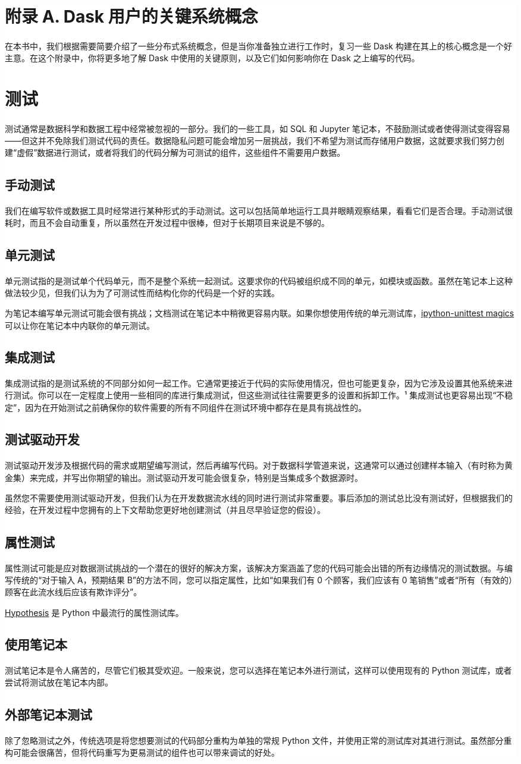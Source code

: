 # 附录 A. Dask 用户的关键系统概念

在本书中，我们根据需要简要介绍了一些分布式系统概念，但是当你准备独立进行工作时，复习一些 Dask 构建在其上的核心概念是一个好主意。在这个附录中，你将更多地了解 Dask 中使用的关键原则，以及它们如何影响你在 Dask 之上编写的代码。

# 测试

测试通常是数据科学和数据工程中经常被忽视的一部分。我们的一些工具，如 SQL 和 Jupyter 笔记本，不鼓励测试或者使得测试变得容易——但这并不免除我们测试代码的责任。数据隐私问题可能会增加另一层挑战，我们不希望为测试而存储用户数据，这就要求我们努力创建“虚假”数据进行测试，或者将我们的代码分解为可测试的组件，这些组件不需要用户数据。

## 手动测试

我们在编写软件或数据工具时经常进行某种形式的手动测试。这可以包括简单地运行工具并眼睛观察结果，看看它们是否合理。手动测试很耗时，而且不会自动重复，所以虽然在开发过程中很棒，但对于长期项目来说是不够的。

## 单元测试

单元测试指的是测试单个代码单元，而不是整个系统一起测试。这要求你的代码被组织成不同的单元，如模块或函数。虽然在笔记本上这种做法较少见，但我们认为为了可测试性而结构化你的代码是一个好的实践。

为笔记本编写单元测试可能会很有挑战；文档测试在笔记本中稍微更容易内联。如果你想使用传统的单元测试库，[ipython-unittest magics](https://oreil.ly/yUxXy)可以让你在笔记本中内联你的单元测试。

## 集成测试

集成测试指的是测试系统的不同部分如何一起工作。它通常更接近于代码的实际使用情况，但也可能更复杂，因为它涉及设置其他系统来进行测试。你可以在一定程度上使用一些相同的库进行集成测试，但这些测试往往需要更多的设置和拆卸工作。¹ 集成测试也更容易出现“不稳定”，因为在开始测试之前确保你的软件需要的所有不同组件在测试环境中都存在是具有挑战性的。

## 测试驱动开发

测试驱动开发涉及根据代码的需求或期望编写测试，然后再编写代码。对于数据科学管道来说，这通常可以通过创建样本输入（有时称为黄金集）来完成，并写出你期望的输出。测试驱动开发可能会很复杂，特别是当集成多个数据源时。

虽然您不需要使用测试驱动开发，但我们认为在开发数据流水线的同时进行测试非常重要。事后添加的测试总比没有测试好，但根据我们的经验，在开发过程中您拥有的上下文帮助您更好地创建测试（并且尽早验证您的假设）。

## 属性测试

属性测试可能是应对数据测试挑战的一个潜在的很好的解决方案，该解决方案涵盖了您的代码可能会出错的所有边缘情况的测试数据。与编写传统的“对于输入 A，预期结果 B”的方法不同，您可以指定属性，比如“如果我们有 0 个顾客，我们应该有 0 笔销售”或者“所有（有效的）顾客在此流水线后应该有欺诈评分”。

[Hypothesis](https://oreil.ly/zQhnh) 是 Python 中最流行的属性测试库。

## 使用笔记本

测试笔记本是令人痛苦的，尽管它们极其受欢迎。一般来说，您可以选择在笔记本外进行测试，这样可以使用现有的 Python 测试库，或者尝试将测试放在笔记本内部。

## 外部笔记本测试

除了忽略测试之外，传统选项是将您想要测试的代码部分重构为单独的常规 Python 文件，并使用正常的测试库对其进行测试。虽然部分重构可能会很痛苦，但将代码重写为更易测试的组件也可以带来调试的好处。

